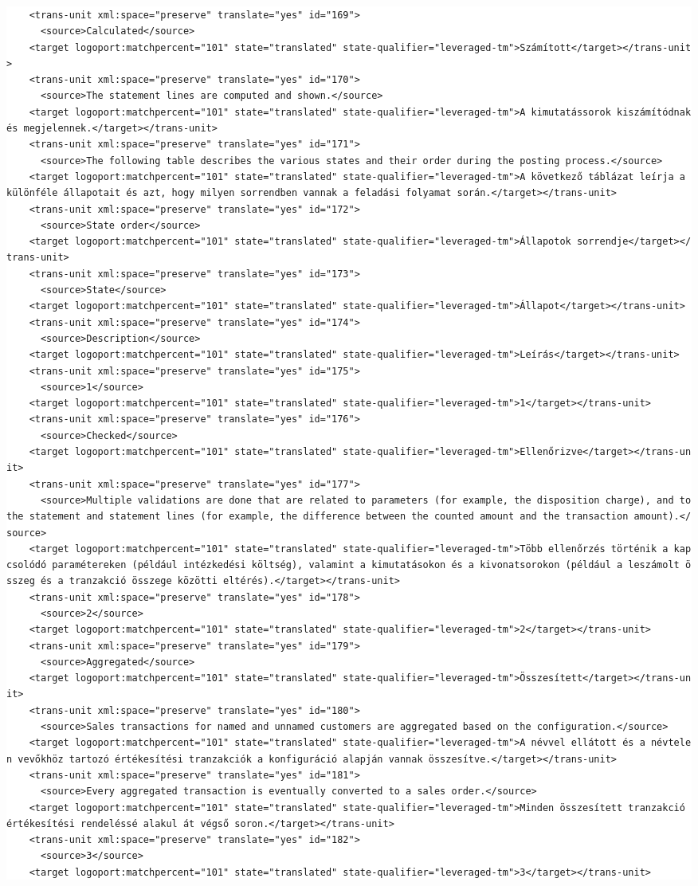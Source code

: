         <trans-unit xml:space="preserve" translate="yes" id="169">
          <source>Calculated</source>
        <target logoport:matchpercent="101" state="translated" state-qualifier="leveraged-tm">Számított</target></trans-unit>
        <trans-unit xml:space="preserve" translate="yes" id="170">
          <source>The statement lines are computed and shown.</source>
        <target logoport:matchpercent="101" state="translated" state-qualifier="leveraged-tm">A kimutatássorok kiszámítódnak és megjelennek.</target></trans-unit>
        <trans-unit xml:space="preserve" translate="yes" id="171">
          <source>The following table describes the various states and their order during the posting process.</source>
        <target logoport:matchpercent="101" state="translated" state-qualifier="leveraged-tm">A következő táblázat leírja a különféle állapotait és azt, hogy milyen sorrendben vannak a feladási folyamat során.</target></trans-unit>
        <trans-unit xml:space="preserve" translate="yes" id="172">
          <source>State order</source>
        <target logoport:matchpercent="101" state="translated" state-qualifier="leveraged-tm">Állapotok sorrendje</target></trans-unit>
        <trans-unit xml:space="preserve" translate="yes" id="173">
          <source>State</source>
        <target logoport:matchpercent="101" state="translated" state-qualifier="leveraged-tm">Állapot</target></trans-unit>
        <trans-unit xml:space="preserve" translate="yes" id="174">
          <source>Description</source>
        <target logoport:matchpercent="101" state="translated" state-qualifier="leveraged-tm">Leírás</target></trans-unit>
        <trans-unit xml:space="preserve" translate="yes" id="175">
          <source>1</source>
        <target logoport:matchpercent="101" state="translated" state-qualifier="leveraged-tm">1</target></trans-unit>
        <trans-unit xml:space="preserve" translate="yes" id="176">
          <source>Checked</source>
        <target logoport:matchpercent="101" state="translated" state-qualifier="leveraged-tm">Ellenőrizve</target></trans-unit>
        <trans-unit xml:space="preserve" translate="yes" id="177">
          <source>Multiple validations are done that are related to parameters (for example, the disposition charge), and to the statement and statement lines (for example, the difference between the counted amount and the transaction amount).</source>
        <target logoport:matchpercent="101" state="translated" state-qualifier="leveraged-tm">Több ellenőrzés történik a kapcsolódó paramétereken (például intézkedési költség), valamint a kimutatásokon és a kivonatsorokon (például a leszámolt összeg és a tranzakció összege közötti eltérés).</target></trans-unit>
        <trans-unit xml:space="preserve" translate="yes" id="178">
          <source>2</source>
        <target logoport:matchpercent="101" state="translated" state-qualifier="leveraged-tm">2</target></trans-unit>
        <trans-unit xml:space="preserve" translate="yes" id="179">
          <source>Aggregated</source>
        <target logoport:matchpercent="101" state="translated" state-qualifier="leveraged-tm">Összesített</target></trans-unit>
        <trans-unit xml:space="preserve" translate="yes" id="180">
          <source>Sales transactions for named and unnamed customers are aggregated based on the configuration.</source>
        <target logoport:matchpercent="101" state="translated" state-qualifier="leveraged-tm">A névvel ellátott és a névtelen vevőkhöz tartozó értékesítési tranzakciók a konfiguráció alapján vannak összesítve.</target></trans-unit>
        <trans-unit xml:space="preserve" translate="yes" id="181">
          <source>Every aggregated transaction is eventually converted to a sales order.</source>
        <target logoport:matchpercent="101" state="translated" state-qualifier="leveraged-tm">Minden összesített tranzakció értékesítési rendeléssé alakul át végső soron.</target></trans-unit>
        <trans-unit xml:space="preserve" translate="yes" id="182">
          <source>3</source>
        <target logoport:matchpercent="101" state="translated" state-qualifier="leveraged-tm">3</target></trans-unit>